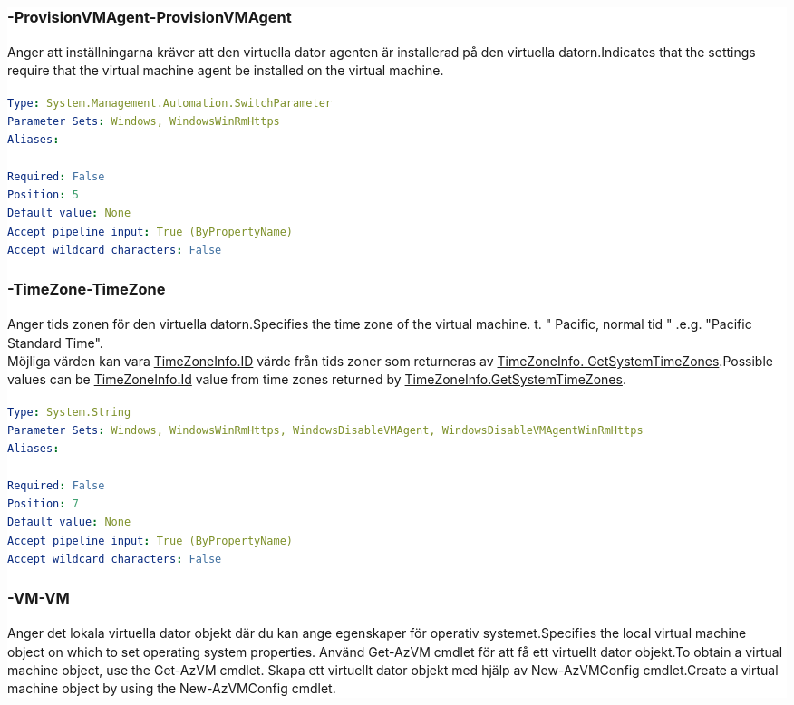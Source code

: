 ### <span data-ttu-id="7ead5-164">-ProvisionVMAgent</span><span class="sxs-lookup"><span data-stu-id="7ead5-164">-ProvisionVMAgent</span></span>
<span data-ttu-id="7ead5-165">Anger att inställningarna kräver att den virtuella dator agenten är installerad på den virtuella datorn.</span><span class="sxs-lookup"><span data-stu-id="7ead5-165">Indicates that the settings require that the virtual machine agent be installed on the virtual machine.</span></span>

```yaml
Type: System.Management.Automation.SwitchParameter
Parameter Sets: Windows, WindowsWinRmHttps
Aliases:

Required: False
Position: 5
Default value: None
Accept pipeline input: True (ByPropertyName)
Accept wildcard characters: False
```

### <span data-ttu-id="7ead5-166">-TimeZone</span><span class="sxs-lookup"><span data-stu-id="7ead5-166">-TimeZone</span></span>
<span data-ttu-id="7ead5-167">Anger tids zonen för den virtuella datorn.</span><span class="sxs-lookup"><span data-stu-id="7ead5-167">Specifies the time zone of the virtual machine.</span></span> <span data-ttu-id="7ead5-168">t. \" Pacific, normal tid \" .</span><span class="sxs-lookup"><span data-stu-id="7ead5-168">e.g. \"Pacific Standard Time\".</span></span> <br>
<span data-ttu-id="7ead5-169">Möjliga värden kan vara [TimeZoneInfo.ID](https://docs.microsoft.com/en-us/dotnet/api/system.timezoneinfo.id?#System_TimeZoneInfo_Id) värde från tids zoner som returneras av [TimeZoneInfo. GetSystemTimeZones](https://docs.microsoft.com/en-us/dotnet/api/system.timezoneinfo.getsystemtimezones).</span><span class="sxs-lookup"><span data-stu-id="7ead5-169">Possible values can be [TimeZoneInfo.Id](https://docs.microsoft.com/en-us/dotnet/api/system.timezoneinfo.id?#System_TimeZoneInfo_Id) value from time zones returned by [TimeZoneInfo.GetSystemTimeZones](https://docs.microsoft.com/en-us/dotnet/api/system.timezoneinfo.getsystemtimezones).</span></span>

```yaml
Type: System.String
Parameter Sets: Windows, WindowsWinRmHttps, WindowsDisableVMAgent, WindowsDisableVMAgentWinRmHttps
Aliases:

Required: False
Position: 7
Default value: None
Accept pipeline input: True (ByPropertyName)
Accept wildcard characters: False
```

### <span data-ttu-id="7ead5-170">-VM</span><span class="sxs-lookup"><span data-stu-id="7ead5-170">-VM</span></span>
<span data-ttu-id="7ead5-171">Anger det lokala virtuella dator objekt där du kan ange egenskaper för operativ systemet.</span><span class="sxs-lookup"><span data-stu-id="7ead5-171">Specifies the local virtual machine object on which to set operating system properties.</span></span>
<span data-ttu-id="7ead5-172">Använd Get-AzVM cmdlet för att få ett virtuellt dator objekt.</span><span class="sxs-lookup"><span data-stu-id="7ead5-172">To obtain a virtual machine object, use the Get-AzVM cmdlet.</span></span>
<span data-ttu-id="7ead5-173">Skapa ett virtuellt dator objekt med hjälp av New-AzVMConfig cmdlet.</span><span class="sxs-lookup"><span data-stu-id="7ead5-173">Create a virtual machine object by using the New-AzVMConfig cmdlet.</span></span>
